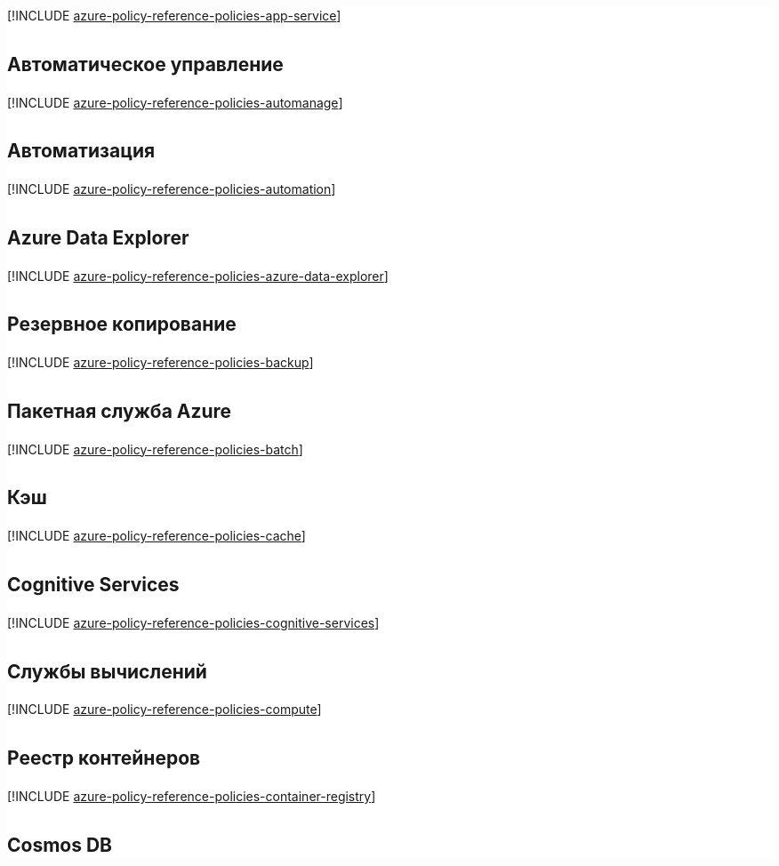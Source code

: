 [!INCLUDE [azure-policy-reference-policies-app-service](../../../../includes/policy/reference/bycat/policies-app-service.md)]

## <a name="automanage"></a>Автоматическое управление

[!INCLUDE [azure-policy-reference-policies-automanage](../../../../includes/policy/reference/bycat/policies-automanage.md)]

## <a name="automation"></a>Автоматизация

[!INCLUDE [azure-policy-reference-policies-automation](../../../../includes/policy/reference/bycat/policies-automation.md)]

## <a name="azure-data-explorer"></a>Azure Data Explorer

[!INCLUDE [azure-policy-reference-policies-azure-data-explorer](../../../../includes/policy/reference/bycat/policies-azure-data-explorer.md)]

## <a name="backup"></a>Резервное копирование

[!INCLUDE [azure-policy-reference-policies-backup](../../../../includes/policy/reference/bycat/policies-backup.md)]

## <a name="batch"></a>Пакетная служба Azure

[!INCLUDE [azure-policy-reference-policies-batch](../../../../includes/policy/reference/bycat/policies-batch.md)]

## <a name="cache"></a>Кэш

[!INCLUDE [azure-policy-reference-policies-cache](../../../../includes/policy/reference/bycat/policies-cache.md)]

## <a name="cognitive-services"></a>Cognitive Services

[!INCLUDE [azure-policy-reference-policies-cognitive-services](../../../../includes/policy/reference/bycat/policies-cognitive-services.md)]

## <a name="compute"></a>Службы вычислений

[!INCLUDE [azure-policy-reference-policies-compute](../../../../includes/policy/reference/bycat/policies-compute.md)]

## <a name="container-registry"></a>Реестр контейнеров

[!INCLUDE [azure-policy-reference-policies-container-registry](../../../../includes/policy/reference/bycat/policies-container-registry.md)]

## <a name="cosmos-db"></a>Cosmos DB
